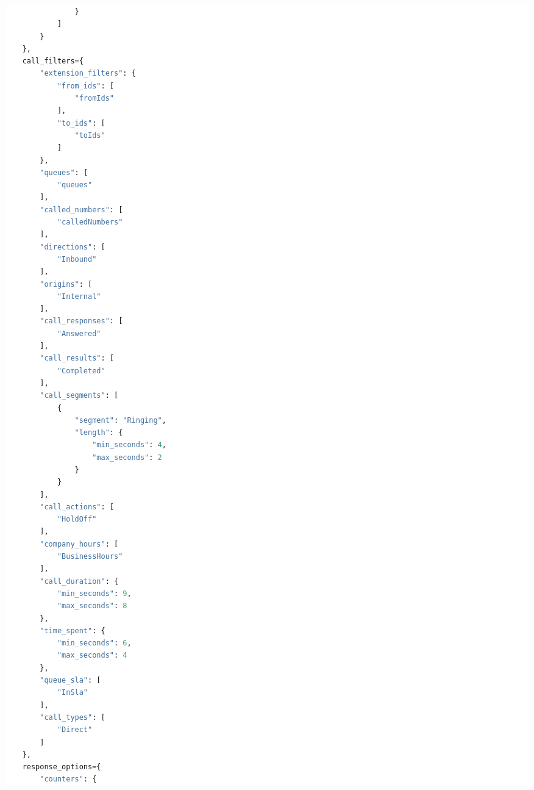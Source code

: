 ```python
                }
            ]
        }
    },
    call_filters={
        "extension_filters": {
            "from_ids": [
                "fromIds"
            ],
            "to_ids": [
                "toIds"
            ]
        },
        "queues": [
            "queues"
        ],
        "called_numbers": [
            "calledNumbers"
        ],
        "directions": [
            "Inbound"
        ],
        "origins": [
            "Internal"
        ],
        "call_responses": [
            "Answered"
        ],
        "call_results": [
            "Completed"
        ],
        "call_segments": [
            {
                "segment": "Ringing",
                "length": {
                    "min_seconds": 4,
                    "max_seconds": 2
                }
            }
        ],
        "call_actions": [
            "HoldOff"
        ],
        "company_hours": [
            "BusinessHours"
        ],
        "call_duration": {
            "min_seconds": 9,
            "max_seconds": 8
        },
        "time_spent": {
            "min_seconds": 6,
            "max_seconds": 4
        },
        "queue_sla": [
            "InSla"
        ],
        "call_types": [
            "Direct"
        ]
    },
    response_options={
        "counters": {
```